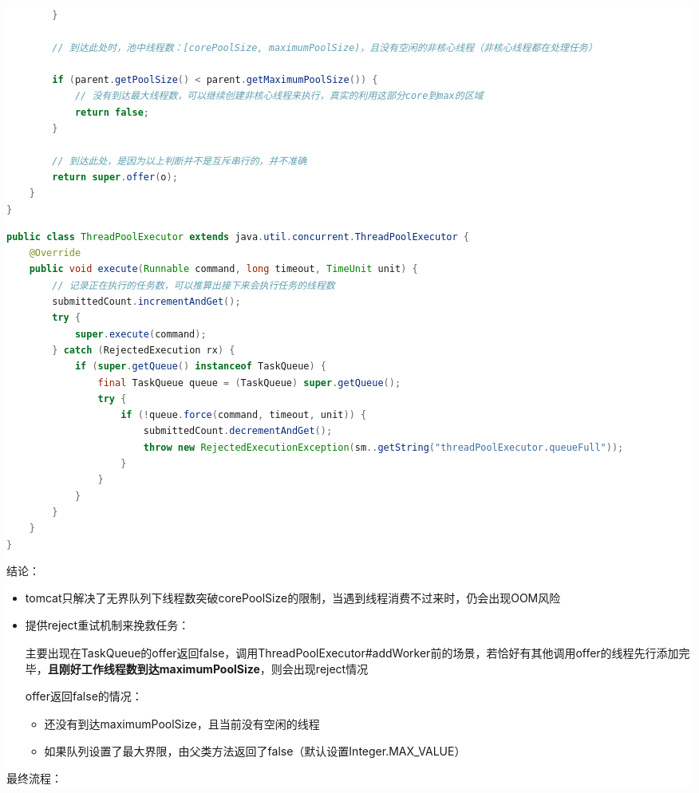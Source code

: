 ```java
        }

        // 到达此处时，池中线程数：[corePoolSize, maximumPoolSize)，且没有空闲的非核心线程（非核心线程都在处理任务）

        if (parent.getPoolSize() < parent.getMaximumPoolSize()) {
            // 没有到达最大线程数，可以继续创建非核心线程来执行，真实的利用这部分core到max的区域
            return false;
        }

        // 到达此处，是因为以上判断并不是互斥串行的，并不准确
        return super.offer(o);
    }
}
```

```java
public class ThreadPoolExecutor extends java.util.concurrent.ThreadPoolExecutor {
    @Override
    public void execute(Runnable command, long timeout, TimeUnit unit) {
        // 记录正在执行的任务数，可以推算出接下来会执行任务的线程数
        submittedCount.incrementAndGet();
        try {
            super.execute(command);
        } catch (RejectedExecution rx) {
            if (super.getQueue() instanceof TaskQueue) {
                final TaskQueue queue = (TaskQueue) super.getQueue();
                try {
                    if (!queue.force(command, timeout, unit)) {
                        submittedCount.decrementAndGet();
                        throw new RejectedExecutionException(sm..getString("threadPoolExecutor.queueFull"));
                    }
                }
            }
        }
    }
}
```

结论：
- tomcat只解决了无界队列下线程数突破corePoolSize的限制，当遇到线程消费不过来时，仍会出现OOM风险

- 提供reject重试机制来挽救任务：

    主要出现在TaskQueue的offer返回false，调用ThreadPoolExecutor#addWorker前的场景，若恰好有其他调用offer的线程先行添加完毕，**且刚好工作线程数到达maximumPoolSize**，则会出现reject情况

    offer返回false的情况：

    - 还没有到达maximumPoolSize，且当前没有空闲的线程

    - 如果队列设置了最大界限，由父类方法返回了false（默认设置Integer.MAX_VALUE）

最终流程：
